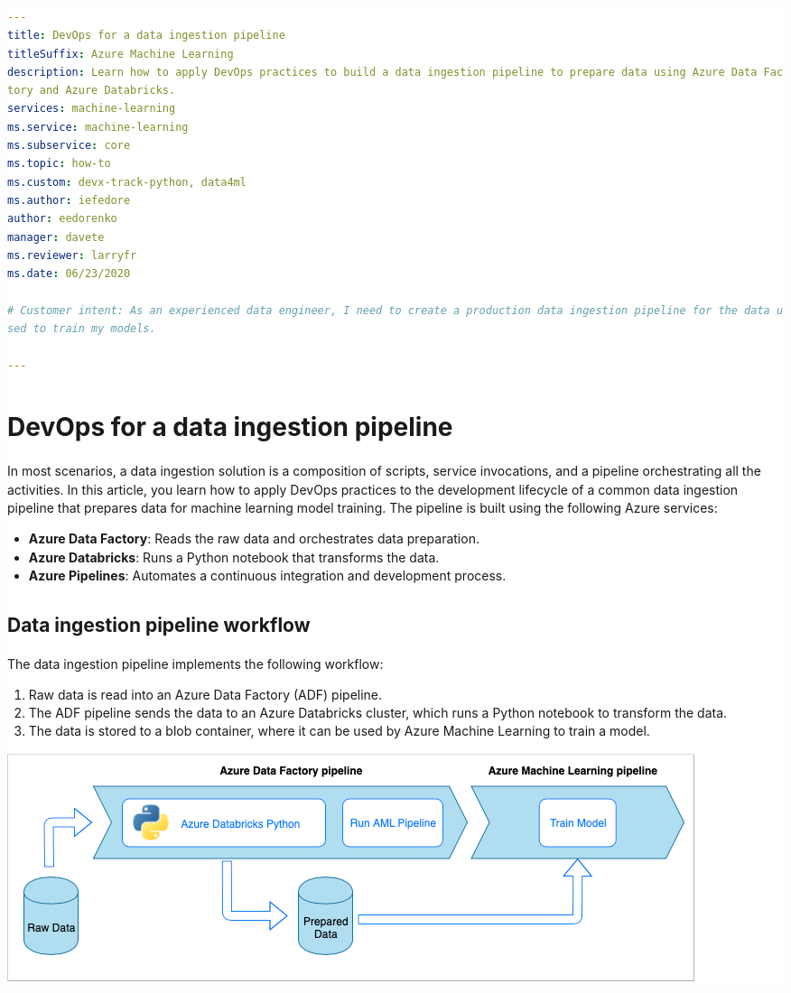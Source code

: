 ```yaml
---
title: DevOps for a data ingestion pipeline
titleSuffix: Azure Machine Learning
description: Learn how to apply DevOps practices to build a data ingestion pipeline to prepare data using Azure Data Factory and Azure Databricks.
services: machine-learning
ms.service: machine-learning
ms.subservice: core
ms.topic: how-to
ms.custom: devx-track-python, data4ml
ms.author: iefedore
author: eedorenko
manager: davete
ms.reviewer: larryfr
ms.date: 06/23/2020

# Customer intent: As an experienced data engineer, I need to create a production data ingestion pipeline for the data used to train my models.

---
```


# DevOps for a data ingestion pipeline

In most scenarios, a data ingestion solution is a composition of scripts, service invocations, and a pipeline orchestrating all the activities. In this article, you learn how to apply DevOps practices to the development lifecycle of a common data ingestion pipeline that prepares data for machine learning model training. The pipeline is built using the following Azure services:

* __Azure Data Factory__: Reads the raw data and orchestrates data preparation.
* __Azure Databricks__: Runs a Python notebook that transforms the data.
* __Azure Pipelines__: Automates a continuous integration and development process.

## Data ingestion pipeline workflow

The data ingestion pipeline implements the following workflow:

1. Raw data is read into an Azure Data Factory (ADF) pipeline.
1. The ADF pipeline sends the data to an Azure Databricks cluster, which runs a Python notebook to transform the data.
1. The data is stored to a blob container, where it can be used by Azure Machine Learning to train a model.

![data ingestion pipeline workflow](media/how-to-cicd-data-ingestion/data-ingestion-pipeline.png)
